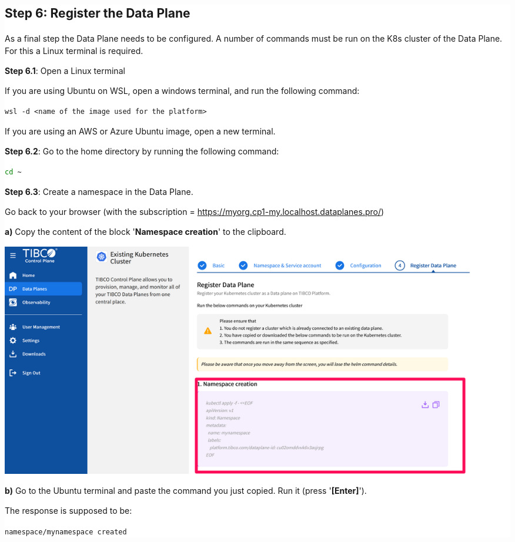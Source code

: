 ## Step 6: Register the Data Plane

As a final step the Data Plane needs to be configured. A number of commands must be run on the K8s cluster of the Data Plane. For this a Linux terminal is required.

**Step 6.1**: Open a Linux terminal

If you are using Ubuntu on WSL, open a windows terminal, and run the following command:

```windows terminal
wsl -d <name of the image used for the platform>
```

If you are using an AWS or Azure Ubuntu image, open a new terminal.

**Step 6.2**: Go to the home directory by running the following command:

```bash
cd ~
```

**Step 6.3**: Create a namespace in the Data Plane.

Go back to your browser (with the subscription = <https://myorg.cp1-my.localhost.dataplanes.pro/>)

**a)** Copy the content of the block '**Namespace creation**' to the clipboard.

![namespace-creation](../images/namespace-creation.png)

**b)** Go to the Ubuntu terminal and paste the command you just copied. Run it (press '**[Enter]**').

The response is supposed to be:

```bash
namespace/mynamespace created
```

